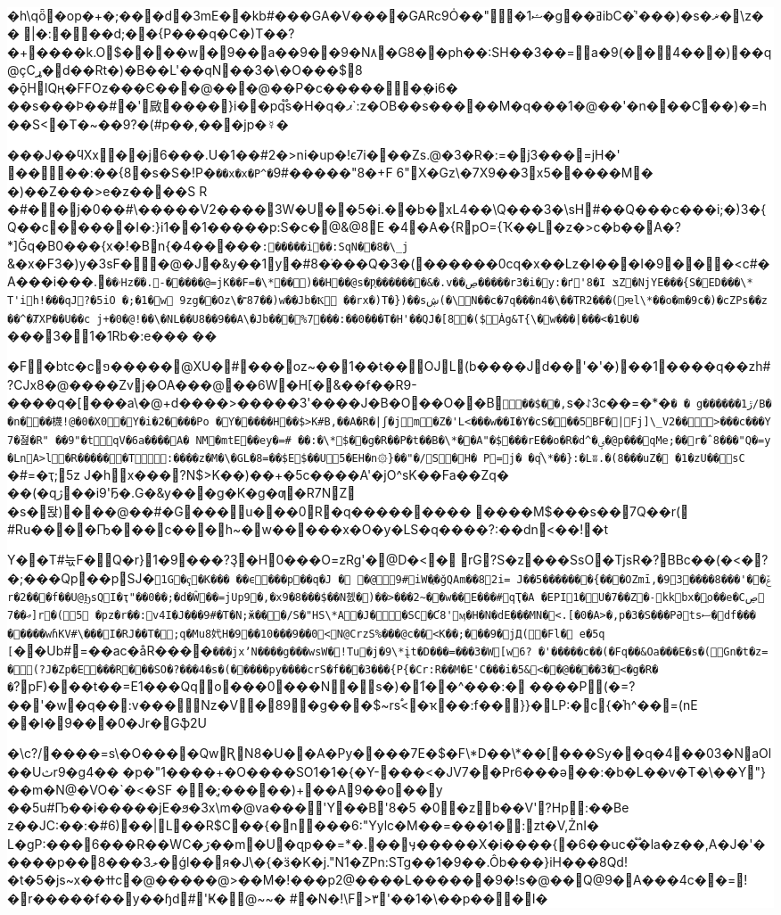 �h\qȫ�op�+�;���d�3mE��kb#���GA�V����GARc9Ȯ��"�1ޝ�g��ߥibC�֗'���)�s�ޜ�\z�� |�:���d;��{P���q�C�)T��?�+����k.O$����w�9��a��9��9�N۸�G8��ph��:SH��3��=a�׎��4��)9�)��q@çCړ�֌d��Rt�)�B��L'��qN��3�\�O���$8
�ǭHӏQң�FFOz���Є���@���@��P�c������ٖ�i6�
��s���Þ��#�'敐����}i��pq֟s�H�q�ޕ `:z�OB��s�����M�q���1�@��'�n���C֔��)�=h��S<�T�~��9?�(#p��,���jp �☿�
 
 ���J��ϥXx��j6���.U�1��#2�>ni�up�!ϵ7i���Zs.@�3�R�:=�j3���=jH�' ��ٓ��:��{8 �s�S�!P�`��x�x�P^�`9#�����"8�+F
6"X�Gz\�7X9��3x5�����M� �)��Z���>e�z��⚇��S
R
�#��j�0��#\�����V2����3W�U��5�i.��b�xL4��\Q���3�\sH#��Q���c���i;�)3�{Q��c�����I�:}i1� �1�����p:S�c�@&@8E �4�A�{RpO={Ҡ� �L�z�>c�b��A�?\*]Ǧq�B0���{ x�!�Bn{�4�����`:�����i��:SqN��8�\_j`&�x�F3�)y�3 sF��@�J�&y��1y�#8�֔���Q�3�(������0cq�x��L z�I���I�9���<c#�A���i���.`��ۥHz�֘�. -���� �@=jK��F=�\*��)��H��@s�Ƿ֛�������&�.v��ڝ�� ���r3�i�y:�ґ'8�I ݏZ�NjYE���{S�ED���\*T'ih!���qJ?�5iO �;�1�w
9zg��Oz\�˭ 87��)w��Jb�Ҟ
��rx�)T�})��sڜ(�\N��c�7q���n4�\� �TR2���(ԙl\*��o�m�9c�)�cZPs��z��^�ȾXP��U��c
j+�0�@!��\�NL��U8��9��A\�Jb��՘�%7���:��0���T�H'��QJ�[8�($Ȧg&T{\�w���|���<�1�U�`���3�1�1Rb�:e���
��
 
 �F�btc�c១�����@XU�#���oz~� �1��t��OJL(b����Jd��'�'�)\��1����q��zh#?CJx8�@����Zvj�OA���@��6W�H[�&��f��R9-����q�[���a\�@+d����>�����3'����J�B�O��O��B`��$��,`s�⥌3c��=�\*�`�
� g������1ڙ/B��n�֝��櫗!@�0�X0�Y�i�2����Po �Ƴ��� ��H��$>K#B,��A�R�|ʃ�jm݌�Z�'L<���w��I�Y�cS���5BF�|Fj]\_V2��>���c���Y7�졆�R" ��9"�tqV�6a����A� NM�mtE��ey�=# ��:�\*$��g�R��P�t��B�\*��A"�$���rE��o�R�d^�ؠ�@p���qMe;��r�ˆ8���"Q�=y�LnA>l�R������T:����z�M�\�GL�8=��$E$��U5�EH�n۞}��"�/S�H� P=j�
�q֯\*��}:�Lʬ.�(8���uZ�
�1�zU��sC`�#=�ҭ;5z
J�hx���?Ν$>K��)��+�5c����A'�jO^sK��Fa��Zq� ��(�qژ��i9'Ҕ�.G�&y���g�K�g�ƣ�R7NZ �s�돥)���@��#�G���u���0R�q��������� ����M$���s��7Q��r( # Ru����Ҧ���c���h~�w�����x�O�y�LS�q���� ?:��dn<��!�t
 
 Y��T#늓F�Q�r}1�9���?Ҙ�H0���O=zRg'�@D�<�
rG?S�z���S؜sO�TjsR�?BBc��(�<�?�;���Qp��pSJ�`1G�ҁ�K��� ��ϵ���p��q�J � �@9#iW�֛�ǧQAm��82i=
J��5�������{� ��OZmī,�93����ݞ��'���8r�2���f��U@ϦsQI�ҭ"��0��;�d�Ŵ��=jUp9�,�x9�8���$��N쳸�)��>���2~��w��E���#qҬ�A �EPI1�⧊U�7��Z�˗kkbx�ֱo��e�Cڝ[ޢ��7r�(5
�pz�r��:v4I�J���9#�T�N;ӂ���/S�"HS\*A�J��SC �Ƈ8'ӎ�H�N�dE���MN�<.[�0�A>�,p�3�S���PƏtsސ�df��������wɦKV#\���I�RJ��T�;q�Mu8㚤H�9��10���9��0<N@CrzS%���@c��<K��;���9�jД( �Fl� e�5q[`��Ub#=��ac�åR����`���jxʼN����g���wsW�!Tu�j�9\*įt�D���=���3�W[w򪮤6?
�'�����c��(�Fq��&Oa���E�s�(Gn�t�z=�(?J �Zp �E���R���SO�?���4�s�(�����py����crS�f���3���{P {�Cr:R��M�E 'C���i�5&<��@����3�<�g�R ��`?pF)���t��=E1���Qqo⟜���0���N�s�)�1֙��^���:�
����P (�=?��'�w�q��:v���Nz�V�89� g���$~rs֠<�ҡ�� :f��}}�LP:�c{�֗h^��=(nE ��I�9���0�Jr�Gֆ2U
 
 �\c?/����=s\�O����QwƦN8�U��A�Py����7E�$�F\*D ��\*��[���Sy��q�4��03�NaOl��Uثr9�g4�� �p�"1����+�O����SO1�1�{�Y-���<�JV7��Pr6���ә��:�b�L��v�T�\��Y"}��m�N@�VO�`�<�SF
��֢;�����)+��A9��o��y ��5u #Ҧ��i�����jE�ϧ�3x\m�@va���'Y��B'8�5 �0�z b��V'?Ηp:��Be
z��JC:��:�#6)��|L��R$C��{�n���6:"Yylc�M��=���ߗ�:zt�V,ŻnI�
L�gP:���6���R��WC�ڙ��m�U�զp��=\*�.��ӌ�����X�i����{�6��uc�֟�la�z��,A�J�'�����p ��8���3ލ�ǵl��я�J\�{�ӟ�K�j."N1�ZPn:STg��1�9��.Ôb���}iH���8 Qd!�t�5�js~x��ߚc�@�����@>��M�!���p2@����L������9�! s�@��Q@9�A���4c��=!�r�����f��y��ɧd#'Ҝ�@~~� #�N�!\F>٣'��1�\��p���I�
 